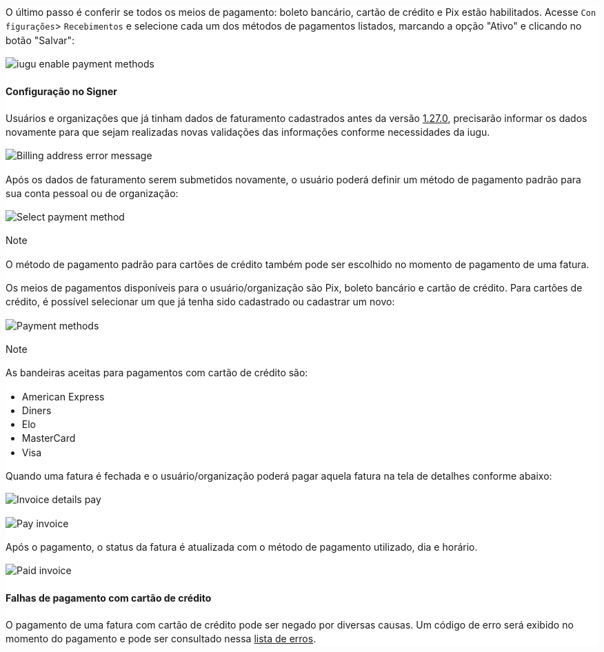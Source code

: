 O último passo é conferir se todos os meios de pagamento: boleto bancário, cartão de crédito e Pix estão habilitados. Acesse `Configurações`> `Recebimentos` e selecione
cada um dos métodos de pagamentos listados, marcando a opção "Ativo" e clicando no botão "Salvar":

![iugu enable payment methods](../images/iugu-enable-payment-methods.png)

#### Configuração no Signer

Usuários e organizações que já tinham dados de faturamento cadastrados antes da versão [1.27.0](../changelog#1270-2021-03-25), precisarão informar os dados novamente para que 
sejam realizadas novas validações das informações conforme necessidades da iugu.

![Billing address error message](../images/invoices-billing-address-error-message.png)

Após os dados de faturamento serem submetidos novamente, o usuário poderá definir um método de pagamento padrão para sua conta pessoal ou de organização: 

![Select payment method](../images/select-payment-method.png)

> [!NOTE]
> O método de pagamento padrão para cartões de crédito também pode ser escolhido no momento de pagamento de uma fatura.

Os meios de pagamentos disponíveis para o usuário/organização são Pix, boleto bancário e cartão de crédito. Para cartões de crédito, é possível selecionar um que já tenha sido 
cadastrado ou cadastrar um novo:

![Payment methods](../images/payment-methods.png)

> [!NOTE]
> As bandeiras aceitas para pagamentos com cartão de crédito são:
> * American Express
> * Diners
> * Elo
> * MasterCard
> * Visa

Quando uma fatura é fechada e o usuário/organização poderá pagar aquela fatura na tela de detalhes conforme abaixo:

![Invoice details pay](../images/invoice-details-pay.png)

![Pay invoice](../images/pay-invoice.png)

Após o pagamento, o status da fatura é atualizada com o método de pagamento utilizado, dia e horário.

![Paid invoice](../images/paid-invoice.png)

#### Falhas de pagamento com cartão de crédito

O pagamento de uma fatura com cartão de crédito pode ser negado por diversas causas. Um código de erro será exibido no momento do pagamento e pode ser consultado nessa 
[lista de erros](https://support.iugu.com/hc/pt-br/articles/206858953-Como-identificar-o-erro-da-tentativa-de-pagamento-).
